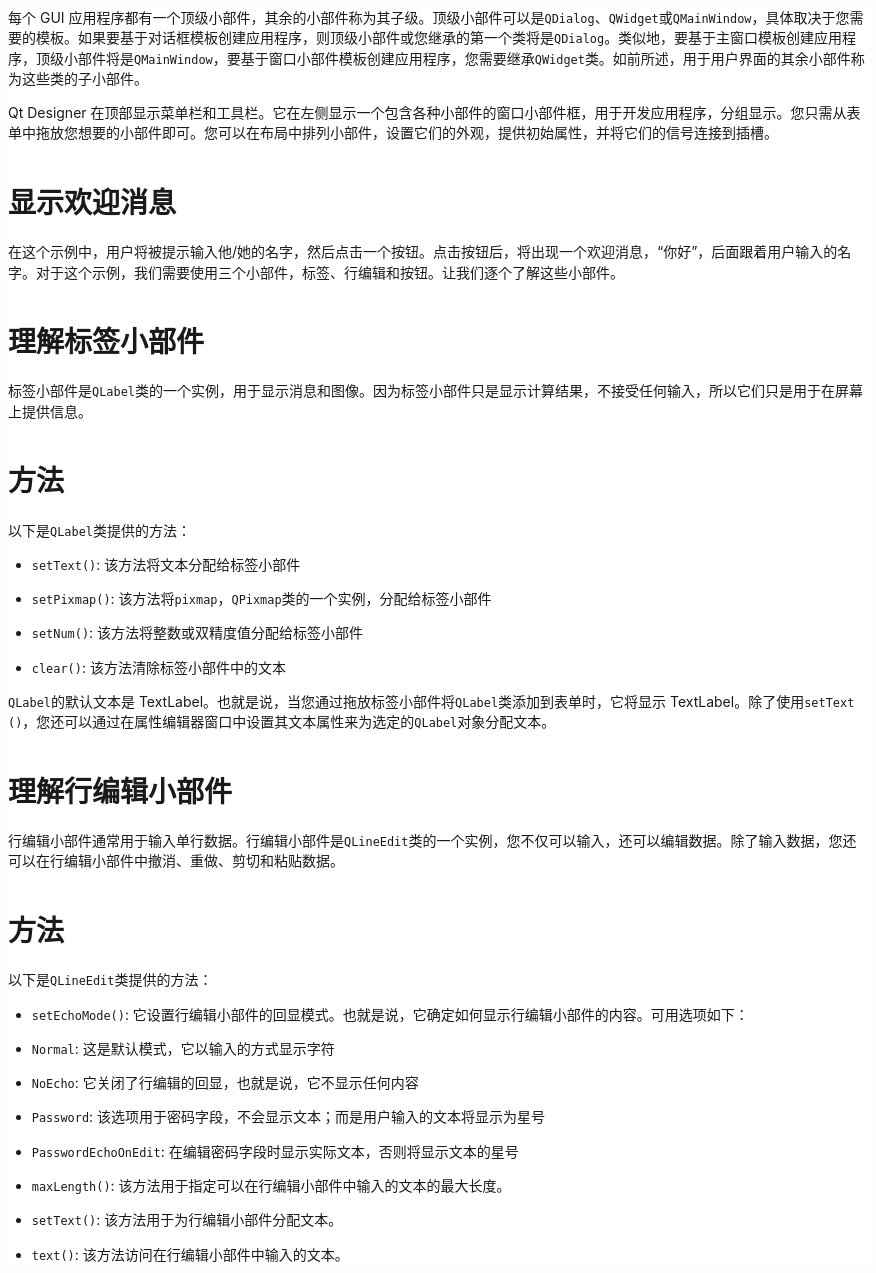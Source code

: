 每个 GUI 应用程序都有一个顶级小部件，其余的小部件称为其子级。顶级小部件可以是`QDialog`、`QWidget`或`QMainWindow`，具体取决于您需要的模板。如果要基于对话框模板创建应用程序，则顶级小部件或您继承的第一个类将是`QDialog`。类似地，要基于主窗口模板创建应用程序，顶级小部件将是`QMainWindow`，要基于窗口小部件模板创建应用程序，您需要继承`QWidget`类。如前所述，用于用户界面的其余小部件称为这些类的子小部件。

Qt Designer 在顶部显示菜单栏和工具栏。它在左侧显示一个包含各种小部件的窗口小部件框，用于开发应用程序，分组显示。您只需从表单中拖放您想要的小部件即可。您可以在布局中排列小部件，设置它们的外观，提供初始属性，并将它们的信号连接到插槽。

# 显示欢迎消息

在这个示例中，用户将被提示输入他/她的名字，然后点击一个按钮。点击按钮后，将出现一个欢迎消息，“你好”，后面跟着用户输入的名字。对于这个示例，我们需要使用三个小部件，标签、行编辑和按钮。让我们逐个了解这些小部件。

# 理解标签小部件

标签小部件是`QLabel`类的一个实例，用于显示消息和图像。因为标签小部件只是显示计算结果，不接受任何输入，所以它们只是用于在屏幕上提供信息。

# 方法

以下是`QLabel`类提供的方法：

+   `setText()`: 该方法将文本分配给标签小部件

+   `setPixmap()`: 该方法将`pixmap`，`QPixmap`类的一个实例，分配给标签小部件

+   `setNum()`: 该方法将整数或双精度值分配给标签小部件

+   `clear()`: 该方法清除标签小部件中的文本

`QLabel`的默认文本是 TextLabel。也就是说，当您通过拖放标签小部件将`QLabel`类添加到表单时，它将显示 TextLabel。除了使用`setText()`，您还可以通过在属性编辑器窗口中设置其文本属性来为选定的`QLabel`对象分配文本。

# 理解行编辑小部件

行编辑小部件通常用于输入单行数据。行编辑小部件是`QLineEdit`类的一个实例，您不仅可以输入，还可以编辑数据。除了输入数据，您还可以在行编辑小部件中撤消、重做、剪切和粘贴数据。

# 方法

以下是`QLineEdit`类提供的方法：

+   `setEchoMode()`: 它设置行编辑小部件的回显模式。也就是说，它确定如何显示行编辑小部件的内容。可用选项如下：

+   `Normal`: 这是默认模式，它以输入的方式显示字符

+   `NoEcho`: 它关闭了行编辑的回显，也就是说，它不显示任何内容

+   `Password`: 该选项用于密码字段，不会显示文本；而是用户输入的文本将显示为星号

+   `PasswordEchoOnEdit`: 在编辑密码字段时显示实际文本，否则将显示文本的星号

+   `maxLength()`: 该方法用于指定可以在行编辑小部件中输入的文本的最大长度。

+   `setText()`: 该方法用于为行编辑小部件分配文本。

+   `text()`: 该方法访问在行编辑小部件中输入的文本。

